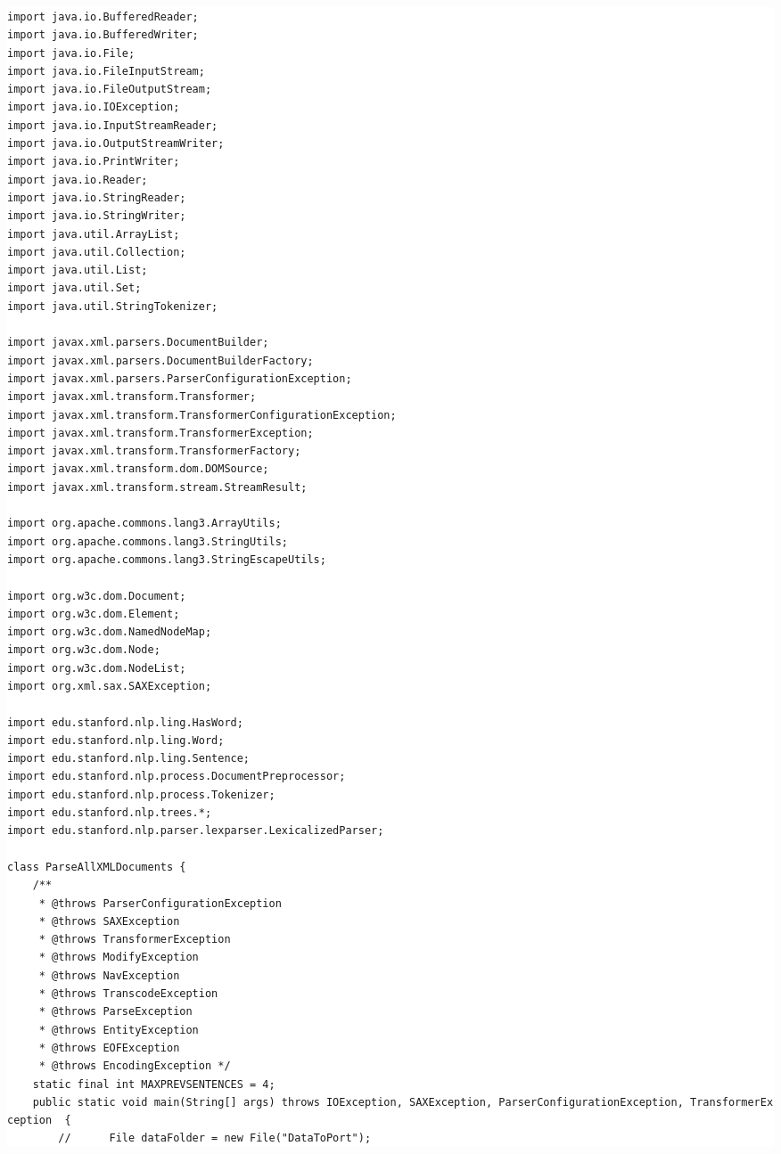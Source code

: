 ```
import java.io.BufferedReader;
import java.io.BufferedWriter;
import java.io.File;
import java.io.FileInputStream;
import java.io.FileOutputStream;
import java.io.IOException;
import java.io.InputStreamReader;
import java.io.OutputStreamWriter;
import java.io.PrintWriter;
import java.io.Reader;
import java.io.StringReader;
import java.io.StringWriter;
import java.util.ArrayList;
import java.util.Collection;
import java.util.List;
import java.util.Set;
import java.util.StringTokenizer;

import javax.xml.parsers.DocumentBuilder;
import javax.xml.parsers.DocumentBuilderFactory;
import javax.xml.parsers.ParserConfigurationException;
import javax.xml.transform.Transformer;
import javax.xml.transform.TransformerConfigurationException;
import javax.xml.transform.TransformerException;
import javax.xml.transform.TransformerFactory;
import javax.xml.transform.dom.DOMSource;
import javax.xml.transform.stream.StreamResult;

import org.apache.commons.lang3.ArrayUtils;
import org.apache.commons.lang3.StringUtils;
import org.apache.commons.lang3.StringEscapeUtils;

import org.w3c.dom.Document;
import org.w3c.dom.Element;
import org.w3c.dom.NamedNodeMap;
import org.w3c.dom.Node;
import org.w3c.dom.NodeList;
import org.xml.sax.SAXException;

import edu.stanford.nlp.ling.HasWord;
import edu.stanford.nlp.ling.Word;
import edu.stanford.nlp.ling.Sentence;
import edu.stanford.nlp.process.DocumentPreprocessor;
import edu.stanford.nlp.process.Tokenizer;
import edu.stanford.nlp.trees.*;
import edu.stanford.nlp.parser.lexparser.LexicalizedParser;

class ParseAllXMLDocuments {
    /** 
     * @throws ParserConfigurationException 
     * @throws SAXException 
     * @throws TransformerException 
     * @throws ModifyException 
     * @throws NavException 
     * @throws TranscodeException 
     * @throws ParseException 
     * @throws EntityException 
     * @throws EOFException 
     * @throws EncodingException */
    static final int MAXPREVSENTENCES = 4;
    public static void main(String[] args) throws IOException, SAXException, ParserConfigurationException, TransformerException  {
        //      File dataFolder = new File("DataToPort");
```